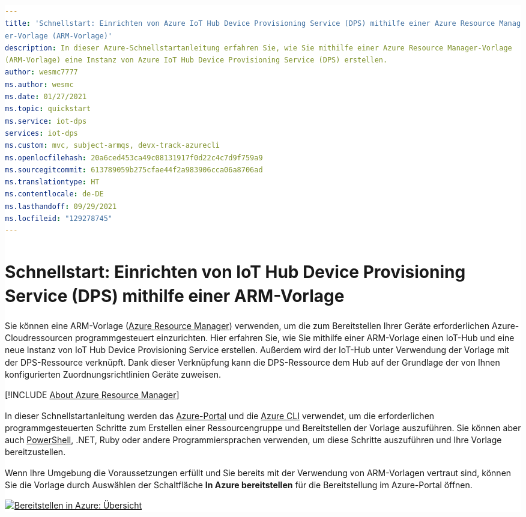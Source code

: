 ```yaml
---
title: 'Schnellstart: Einrichten von Azure IoT Hub Device Provisioning Service (DPS) mithilfe einer Azure Resource Manager-Vorlage (ARM-Vorlage)'
description: In dieser Azure-Schnellstartanleitung erfahren Sie, wie Sie mithilfe einer Azure Resource Manager-Vorlage (ARM-Vorlage) eine Instanz von Azure IoT Hub Device Provisioning Service (DPS) erstellen.
author: wesmc7777
ms.author: wesmc
ms.date: 01/27/2021
ms.topic: quickstart
ms.service: iot-dps
services: iot-dps
ms.custom: mvc, subject-armqs, devx-track-azurecli
ms.openlocfilehash: 20a6ced453ca49c08131917f0d22c4c7d9f759a9
ms.sourcegitcommit: 613789059b275cfae44f2a983906cca06a8706ad
ms.translationtype: HT
ms.contentlocale: de-DE
ms.lasthandoff: 09/29/2021
ms.locfileid: "129278745"
---
```

# <a name="quickstart-set-up-the-iot-hub-device-provisioning-service-dps-with-an-arm-template"></a>Schnellstart: Einrichten von IoT Hub Device Provisioning Service (DPS) mithilfe einer ARM-Vorlage

Sie können eine ARM-Vorlage ([Azure Resource Manager](../azure-resource-manager/management/overview.md)) verwenden, um die zum Bereitstellen Ihrer Geräte erforderlichen Azure-Cloudressourcen programmgesteuert einzurichten. Hier erfahren Sie, wie Sie mithilfe einer ARM-Vorlage einen IoT-Hub und eine neue Instanz von IoT Hub Device Provisioning Service erstellen. Außerdem wird der IoT-Hub unter Verwendung der Vorlage mit der DPS-Ressource verknüpft. Dank dieser Verknüpfung kann die DPS-Ressource dem Hub auf der Grundlage der von Ihnen konfigurierten Zuordnungsrichtlinien Geräte zuweisen.

[!INCLUDE [About Azure Resource Manager](../../includes/resource-manager-quickstart-introduction.md)]

In dieser Schnellstartanleitung werden das [Azure-Portal](../azure-resource-manager/templates/deploy-portal.md) und die [Azure CLI](../azure-resource-manager/templates/deploy-cli.md) verwendet, um die erforderlichen programmgesteuerten Schritte zum Erstellen einer Ressourcengruppe und Bereitstellen der Vorlage auszuführen. Sie können aber auch [PowerShell](../azure-resource-manager/templates/deploy-powershell.md), .NET, Ruby oder andere Programmiersprachen verwenden, um diese Schritte auszuführen und Ihre Vorlage bereitzustellen. 

Wenn Ihre Umgebung die Voraussetzungen erfüllt und Sie bereits mit der Verwendung von ARM-Vorlagen vertraut sind, können Sie die Vorlage durch Auswählen der Schaltfläche **In Azure bereitstellen** für die Bereitstellung im Azure-Portal öffnen.

[![Bereitstellen in Azure: Übersicht](../media/template-deployments/deploy-to-azure.svg)](https://portal.azure.com/#create/Microsoft.Template/uri/https%3a%2f%2fraw.githubusercontent.com%2fAzure%2fazure-quickstart-templates%2fmaster%2Fquickstarts%2Fmicrosoft.devices%2Fiothub-device-provisioning%2fazuredeploy.json)
